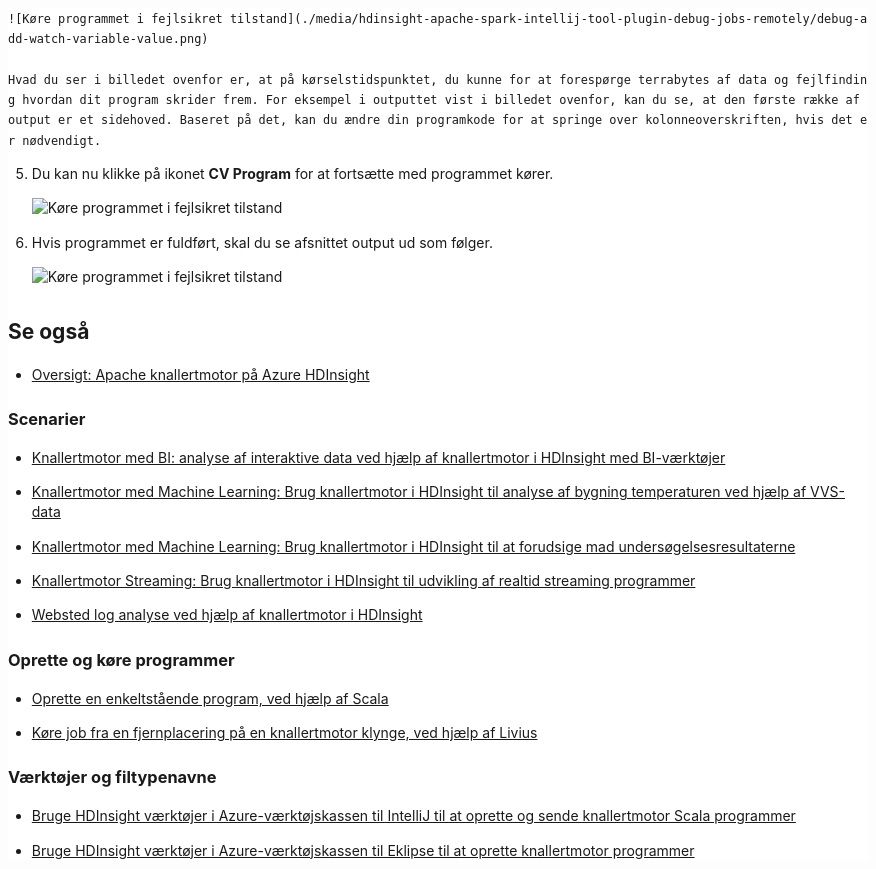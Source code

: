     ![Køre programmet i fejlsikret tilstand](./media/hdinsight-apache-spark-intellij-tool-plugin-debug-jobs-remotely/debug-add-watch-variable-value.png)

    Hvad du ser i billedet ovenfor er, at på kørselstidspunktet, du kunne for at forespørge terrabytes af data og fejlfinding hvordan dit program skrider frem. For eksempel i outputtet vist i billedet ovenfor, kan du se, at den første række af output er et sidehoved. Baseret på det, kan du ændre din programkode for at springe over kolonneoverskriften, hvis det er nødvendigt.

5. Du kan nu klikke på ikonet **CV Program** for at fortsætte med programmet kører.

    ![Køre programmet i fejlsikret tilstand](./media/hdinsight-apache-spark-intellij-tool-plugin-debug-jobs-remotely/debug-continue-run.png)

6. Hvis programmet er fuldført, skal du se afsnittet output ud som følger.

    ![Køre programmet i fejlsikret tilstand](./media/hdinsight-apache-spark-intellij-tool-plugin-debug-jobs-remotely/debug-complete.png)

 

## <a name="seealso"></a>Se også


* [Oversigt: Apache knallertmotor på Azure HDInsight](hdinsight-apache-spark-overview.md)

### <a name="scenarios"></a>Scenarier

* [Knallertmotor med BI: analyse af interaktive data ved hjælp af knallertmotor i HDInsight med BI-værktøjer](hdinsight-apache-spark-use-bi-tools.md)

* [Knallertmotor med Machine Learning: Brug knallertmotor i HDInsight til analyse af bygning temperaturen ved hjælp af VVS-data](hdinsight-apache-spark-ipython-notebook-machine-learning.md)

* [Knallertmotor med Machine Learning: Brug knallertmotor i HDInsight til at forudsige mad undersøgelsesresultaterne](hdinsight-apache-spark-machine-learning-mllib-ipython.md)

* [Knallertmotor Streaming: Brug knallertmotor i HDInsight til udvikling af realtid streaming programmer](hdinsight-apache-spark-eventhub-streaming.md)

* [Websted log analyse ved hjælp af knallertmotor i HDInsight](hdinsight-apache-spark-custom-library-website-log-analysis.md)

### <a name="create-and-run-applications"></a>Oprette og køre programmer

* [Oprette en enkeltstående program, ved hjælp af Scala](hdinsight-apache-spark-create-standalone-application.md)

* [Køre job fra en fjernplacering på en knallertmotor klynge, ved hjælp af Livius](hdinsight-apache-spark-livy-rest-interface.md)

### <a name="tools-and-extensions"></a>Værktøjer og filtypenavne

* [Bruge HDInsight værktøjer i Azure-værktøjskassen til IntelliJ til at oprette og sende knallertmotor Scala programmer](hdinsight-apache-spark-intellij-tool-plugin.md)

* [Bruge HDInsight værktøjer i Azure-værktøjskassen til Eklipse til at oprette knallertmotor programmer](hdinsight-apache-spark-eclipse-tool-plugin.md)
